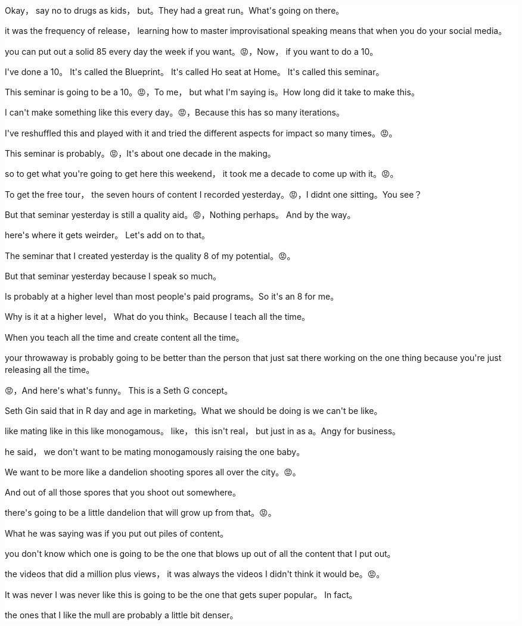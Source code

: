  Okay， say no to drugs as kids， but。They had a great run。What's going on there。

 it was the frequency of release， learning how to master improvisational speaking means that when you do your social media。

 you can put out a solid 85 every day the week if you want。😡，Now， if you want to do a 10。

 I've done a 10。 It's called the Blueprint。 It's called Ho seat at Home。 It's called this seminar。

 This seminar is going to be a 10。😡，To me， but what I'm saying is。How long did it take to make this。

 I can't make something like this every day。😡，Because this has so many iterations。

 I've reshuffled this and played with it and tried the different aspects for impact so many times。😡。

This seminar is probably。😡，It's about one decade in the making。

 so to get what you're going to get here this weekend， it took me a decade to come up with it。😡。

To get the free tour， the seven hours of content I recorded yesterday。😡，I didnt one sitting。You see？

But that seminar yesterday is still a quality aid。😡，Nothing perhaps。 And by the way。

 here's where it gets weirder。 Let's add on to that。

 The seminar that I created yesterday is the quality 8 of my potential。😡。

But that seminar yesterday because I speak so much。

Is probably at a higher level than most people's paid programs。So it's an 8 for me。

 Why is it at a higher level， What do you think。Because I teach all the time。

When you teach all the time and create content all the time。

 your throwaway is probably going to be better than the person that just sat there working on the one thing because you're just releasing all the time。

😡，And here's what's funny。 This is a Seth G concept。

 Seth Gin said that in R day and age in marketing。What we should be doing is we can't be like。

 like mating like in this like monogamous。 like， this isn't real， but just in as a。Angy for business。

 he said， we don't want to be mating monogamously raising the one baby。

 We want to be more like a dandelion shooting spores all over the city。😡。

And out of all those spores that you shoot out somewhere。

 there's going to be a little dandelion that will grow up from that。😡。

What he was saying was if you put out piles of content。

 you don't know which one is going to be the one that blows up out of all the content that I put out。

 the videos that did a million plus views， it was always the videos I didn't think it would be。😡。

It was never I was never like this is going to be the one that gets super popular。 In fact。

 the ones that I like the mull are probably a little bit denser。
